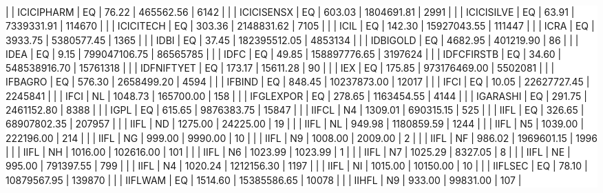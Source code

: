 |  | ICICIPHARM | EQ | 76.22 | 465562.56 | 6142 |
|  | ICICISENSX | EQ | 603.03 | 1804691.81 | 2991 |
|  | ICICISILVE | EQ | 63.91 | 7339331.91 | 114670 |
|  | ICICITECH | EQ | 303.36 | 2148831.62 | 7105 |
|  | ICIL | EQ | 142.30 | 15927043.55 | 111447 |
|  | ICRA | EQ | 3933.75 | 5380577.45 | 1365 |
|  | IDBI | EQ | 37.45 | 182395512.05 | 4853134 |
|  | IDBIGOLD | EQ | 4682.95 | 401219.90 | 86 |
|  | IDEA | EQ | 9.15 | 799047106.75 | 86565785 |
|  | IDFC | EQ | 49.85 | 158897776.65 | 3197624 |
|  | IDFCFIRSTB | EQ | 34.60 | 548538916.70 | 15761318 |
|  | IDFNIFTYET | EQ | 173.17 | 15611.28 | 90 |
|  | IEX | EQ | 175.85 | 973176469.00 | 5502081 |
|  | IFBAGRO | EQ | 576.30 | 2658499.20 | 4594 |
|  | IFBIND | EQ | 848.45 | 10237873.00 | 12017 |
|  | IFCI | EQ | 10.05 | 22627727.45 | 2245841 |
|  | IFCI | NL | 1048.73 | 165700.00 | 158 |
|  | IFGLEXPOR | EQ | 278.65 | 1163454.55 | 4144 |
|  | IGARASHI | EQ | 291.75 | 2461152.80 | 8388 |
|  | IGPL | EQ | 615.65 | 9876383.75 | 15847 |
|  | IIFCL | N4 | 1309.01 | 690315.15 | 525 |
|  | IIFL | EQ | 326.65 | 68907802.35 | 207957 |
|  | IIFL | ND | 1275.00 | 24225.00 | 19 |
|  | IIFL | NL | 949.98 | 1180859.59 | 1244 |
|  | IIFL | N5 | 1039.00 | 222196.00 | 214 |
|  | IIFL | NG | 999.00 | 9990.00 | 10 |
|  | IIFL | N9 | 1008.00 | 2009.00 | 2 |
|  | IIFL | NF | 986.02 | 1969601.15 | 1996 |
|  | IIFL | NH | 1016.00 | 102616.00 | 101 |
|  | IIFL | N6 | 1023.99 | 1023.99 | 1 |
|  | IIFL | N7 | 1025.29 | 8327.05 | 8 |
|  | IIFL | NE | 995.00 | 791397.55 | 799 |
|  | IIFL | N4 | 1020.24 | 1212156.30 | 1197 |
|  | IIFL | NI | 1015.00 | 10150.00 | 10 |
|  | IIFLSEC | EQ | 78.10 | 10879567.95 | 139870 |
|  | IIFLWAM | EQ | 1514.60 | 15385586.65 | 10078 |
|  | IIHFL | N9 | 933.00 | 99831.00 | 107 |